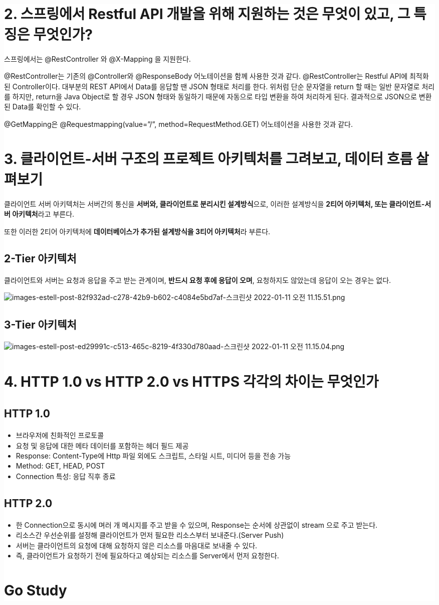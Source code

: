 # 2. 스프링에서 Restful API 개발을 위해 지원하는 것은 무엇이 있고, 그 특징은 무엇인가?

스프링에서는 @RestController 와 @X-Mapping 을 지원한다.

@RestController는 기존의 @Controller와 @ResponseBody 어노테이션을 함께 사용한 것과 같다. @RestController는 Restful API에 최적화된 Controller이다. 대부분의 REST API에서 Data를 응답할 땐 JSON 형태로 처리를 한다. 위처럼 단순 문자열을 return 할 때는 일반 문자열로 처리를 하지만, return을 Java Object로 할 경우 JSON 형태와 동일하기 때문에 자동으로 타입 변환을 하여 처리하게 된다. 결과적으로 JSON으로 변환된 Data를 확인할 수 있다.

@GetMapping은 @Requestmapping(value=”/”, method=RequestMethod.GET) 어노테이션을 사용한 것과 같다.

# 3. 클라이언트-서버 구조의 프로젝트 아키텍처를 그려보고, 데이터 흐름 살펴보기

클라이언트 서버 아키텍처는 서버간의 통신을 **서버와, 클라이언트로 분리시킨 설계방식**으로, 이러한 설계방식을 **2티어 아키텍처, 또는 클라이언트-서버 아키텍처**라고 부른다.

또한 이러한 2티어 아키텍처에 **데이터베이스가 추가된 설계방식을 3티어 아키텍처**라 부른다.

## 2-Tier 아키텍처

클라이언트와 서버는 요청과 응답을 주고 받는 관계이며, **반드시 요청 후에 응답이 오며**, 요청하지도 않았는데 응답이 오는 경우는 없다.

![images-estell-post-82f932ad-c278-42b9-b602-c4084e5bd7af-스크린샷 2022-01-11 오전 11.15.51.png](%E1%84%8F%E1%85%B2%E1%84%89%E1%85%B5%E1%84%8C%E1%85%B3%E1%86%B7%20%E1%84%87%E1%85%A2%E1%86%A8%E1%84%8B%E1%85%A6%E1%86%AB%E1%84%83%E1%85%B3%20%E1%84%89%E1%85%B3%E1%84%90%E1%85%A5%E1%84%83%E1%85%B5%205%E1%84%8C%E1%85%AE%E1%84%8E%E1%85%A1%20%E1%84%80%E1%85%A2%E1%84%8B%E1%85%B5%E1%86%AB%20%E1%84%8C%E1%85%A5%E1%86%BC%E1%84%85%E1%85%B5%20ba672e38bfef476abc8fc6d7170bcdeb/images-estell-post-82f932ad-c278-42b9-b602-c4084e5bd7af-%25E1%2584%2589%25E1%2585%25B3%25E1%2584%258F%25E1%2585%25B3%25E1%2584%2585%25E1%2585%25B5%25E1%2586%25AB%25E1%2584%2589%25E1%2585%25A3%25E1%2586%25BA_2022-01-11_%25E1%2584%258B%25E1%2585%25A9%25E1%2584%258C%25E1%2585%25A5%25E1%2586%25AB_11.15.51.png)

## 3-Tier 아키텍처

 

![images-estell-post-ed29991c-c513-465c-8219-4f330d780aad-스크린샷 2022-01-11 오전 11.15.04.png](%E1%84%8F%E1%85%B2%E1%84%89%E1%85%B5%E1%84%8C%E1%85%B3%E1%86%B7%20%E1%84%87%E1%85%A2%E1%86%A8%E1%84%8B%E1%85%A6%E1%86%AB%E1%84%83%E1%85%B3%20%E1%84%89%E1%85%B3%E1%84%90%E1%85%A5%E1%84%83%E1%85%B5%205%E1%84%8C%E1%85%AE%E1%84%8E%E1%85%A1%20%E1%84%80%E1%85%A2%E1%84%8B%E1%85%B5%E1%86%AB%20%E1%84%8C%E1%85%A5%E1%86%BC%E1%84%85%E1%85%B5%20ba672e38bfef476abc8fc6d7170bcdeb/images-estell-post-ed29991c-c513-465c-8219-4f330d780aad-%25E1%2584%2589%25E1%2585%25B3%25E1%2584%258F%25E1%2585%25B3%25E1%2584%2585%25E1%2585%25B5%25E1%2586%25AB%25E1%2584%2589%25E1%2585%25A3%25E1%2586%25BA_2022-01-11_%25E1%2584%258B%25E1%2585%25A9%25E1%2584%258C%25E1%2585%25A5%25E1%2586%25AB_11.15.04.png)

# 4. HTTP 1.0 vs HTTP 2.0 vs HTTPS 각각의 차이는 무엇인가

## HTTP 1.0

- 브라우저에 친화적인 프로토콜
- 요청 및 응답에 대한 메타 데이터를 포함하는 헤더 필드 제공
- Response: Content-Type에 Http 파일 외에도 스크립트, 스타일 시트, 미디어 등을 전송 가능
- Method: GET, HEAD, POST
- Connection 특성: 응답 직후 종료

## HTTP 2.0

- 한 Connection으로 동시에 며러 개 메시지를 주고 받을 수 있으며, Response는 순서에 상관없이 stream 으로 주고 받는다.
- 리소스간 우선순위를 설정해 클라이언트가 먼저 필요한 리소스부터 보내준다.(Server Push)
- 서버는 클라이언트의 요청에 대해 요청하지 않은 리소스를 마음대로 보내줄 수 있다.
- 즉, 클라이언트가 요청하기 전에 필요하다고 예상되는 리소스를 Server에서 먼저 요청한다.

# Go Study
